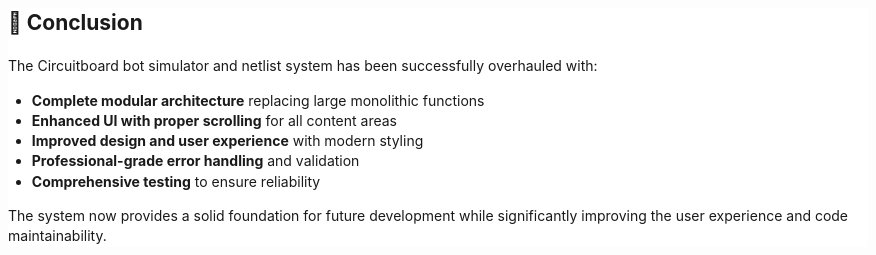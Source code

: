 ## 🏁 Conclusion

The Circuitboard bot simulator and netlist system has been successfully overhauled with:

- **Complete modular architecture** replacing large monolithic functions
- **Enhanced UI with proper scrolling** for all content areas
- **Improved design and user experience** with modern styling
- **Professional-grade error handling** and validation
- **Comprehensive testing** to ensure reliability

The system now provides a solid foundation for future development while significantly improving the user experience and code maintainability.